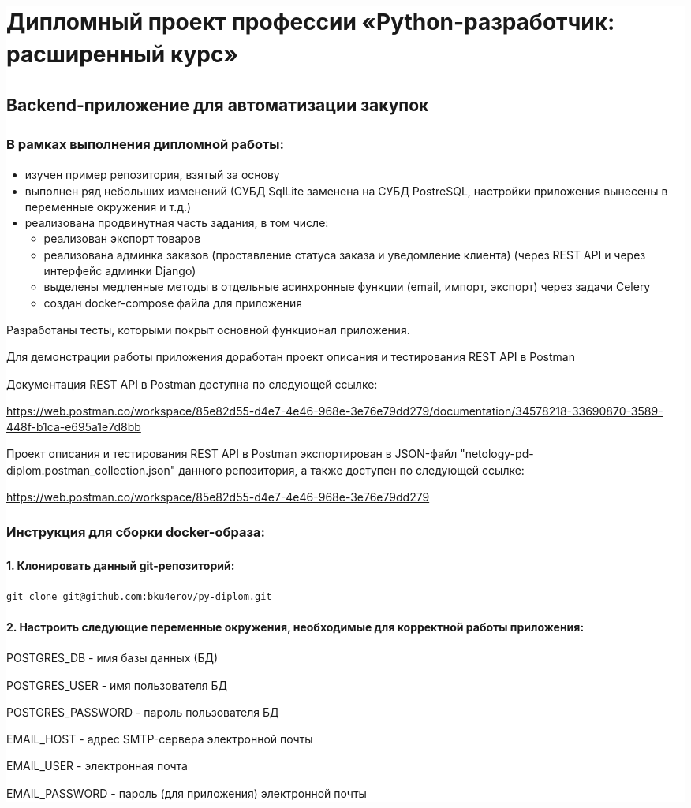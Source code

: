 # Дипломный проект профессии «Python-разработчик: расширенный курс»

## Backend-приложение для автоматизации закупок

### В рамках выполнения дипломной работы:
* изучен пример репозитория, взятый за основу
* выполнен ряд небольших изменений (СУБД SqlLite заменена на СУБД PostreSQL, настройки приложения вынесены в переменные окружения и т.д.)
* реализована продвинутная часть задания, в том числе:
   - реализован экспорт товаров
   - реализована админка заказов (проставление статуса заказа и уведомление клиента) (через REST API и через интерфейс админки Django)
   - выделены медленные методы в отдельные асинхронные функции (email, импорт, экспорт) через задачи Celery
   - создан docker-compose файла для приложения

Разработаны тесты, которыми покрыт основной функционал приложения.

Для демонстрации работы приложения доработан проект описания и тестирования REST API в Postman

Документация REST API в Postman доступна по следующей ссылке:

https://web.postman.co/workspace/85e82d55-d4e7-4e46-968e-3e76e79dd279/documentation/34578218-33690870-3589-448f-b1ca-e695a1e7d8bb

 Проект описания и тестирования REST API в Postman экспортирован в JSON-файл "netology-pd-diplom.postman_collection.json" данного репозитория, а также доступен по следующей ссылке:

https://web.postman.co/workspace/85e82d55-d4e7-4e46-968e-3e76e79dd279


### Инструкция для сборки docker-образа:

#### 1. Клонировать данный git-репозиторий:

```
git clone git@github.com:bku4erov/py-diplom.git
```

#### 2. Настроить следующие переменные окружения, необходимые для корректной работы приложения:

POSTGRES_DB - имя базы данных (БД)

POSTGRES_USER - имя пользователя БД

POSTGRES_PASSWORD - пароль пользователя БД


EMAIL_HOST - адрес SMTP-сервера электронной почты

EMAIL_USER - электронная почта

EMAIL_PASSWORD - пароль (для приложения) электронной почты 
